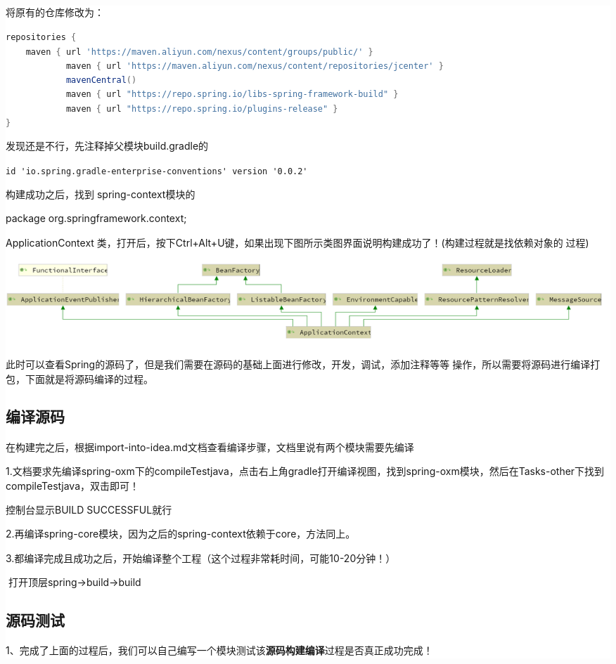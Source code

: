 将原有的仓库修改为：

```groovy
repositories {
    maven { url 'https://maven.aliyun.com/nexus/content/groups/public/' }
			maven { url 'https://maven.aliyun.com/nexus/content/repositories/jcenter' }
			mavenCentral()
			maven { url "https://repo.spring.io/libs-spring-framework-build" }
			maven { url "https://repo.spring.io/plugins-release" }
}
```

发现还是不行，先注释掉父模块build.gradle的

```
id 'io.spring.gradle-enterprise-conventions' version '0.0.2'
```



构建成功之后，找到 spring-context模块的

package org.springframework.context;

ApplicationContext 类，打开后，按下Ctrl+Alt+U键，如果出现下图所示类图界面说明构建成功了！(构建过程就是找依赖对象的
过程)

![image-20210202211927869](Gradle.assets/image-20210202211927869.png)

此时可以查看Spring的源码了，但是我们需要在源码的基础上面进行修改，开发，调试，添加注释等等
操作，所以需要将源码进行编译打包，下面就是将源码编译的过程。

## 编译源码

在构建完之后，根据import-into-idea.md文档查看编译步骤，文档里说有两个模块需要先编译

1.文档要求先编译spring-oxm下的compileTestjava，点击右上角gradle打开编译视图，找到spring-oxm模块，然后在Tasks-other下找到compileTestjava，双击即可！

控制台显示BUILD SUCCESSFUL就行

2.再编译spring-core模块，因为之后的spring-context依赖于core，方法同上。

3.都编译完成且成功之后，开始编译整个工程（这个过程非常耗时间，可能10-20分钟！）

​	打开顶层spring->build->build



## 源码测试

1、完成了上面的过程后，我们可以自己编写一个模块测试该**源码构建编译**过程是否真正成功完成！
